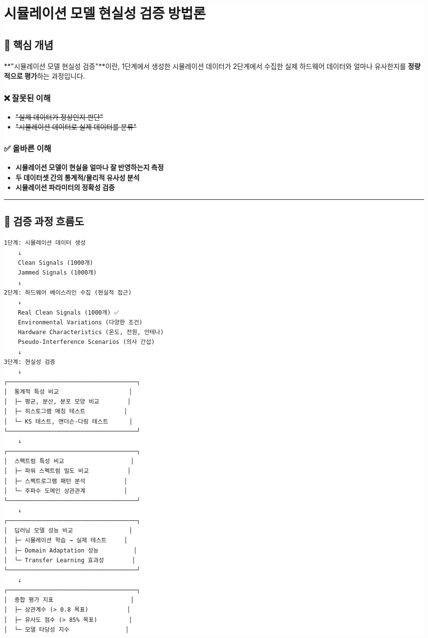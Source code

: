 # 시뮬레이션 모델 현실성 검증 방법론

## 🎯 핵심 개념

**"시뮬레이션 모델 현실성 검증"**이란, 1단계에서 생성한 시뮬레이션 데이터가 2단계에서 수집한 실제 하드웨어 데이터와 얼마나 유사한지를 **정량적으로 평가**하는 과정입니다.

### ❌ 잘못된 이해
- ~~"실제 데이터가 정상인지 판단"~~
- ~~"시뮬레이션 데이터로 실제 데이터를 분류"~~

### ✅ 올바른 이해
- **시뮬레이션 모델이 현실을 얼마나 잘 반영하는지 측정**
- **두 데이터셋 간의 통계적/물리적 유사성 분석**
- **시뮬레이션 파라미터의 정확성 검증**

---

## 🔬 검증 과정 흐름도

```
1단계: 시뮬레이션 데이터 생성
    ↓
    Clean Signals (1000개)
    Jammed Signals (1000개)
    ↓
2단계: 하드웨어 베이스라인 수집 (현실적 접근)
    ↓
    Real Clean Signals (1000개) ✅
    Environmental Variations (다양한 조건)
    Hardware Characteristics (온도, 전원, 안테나)
    Pseudo-Interference Scenarios (의사 간섭)
    ↓
3단계: 현실성 검증
    ↓
┌─────────────────────────────────────┐
│  통계적 특성 비교                    │
│  ├─ 평균, 분산, 분포 모양 비교        │
│  ├─ 히스토그램 매칭 테스트           │
│  └─ KS 테스트, 앤더슨-다링 테스트      │
└─────────────────────────────────────┘
    ↓
┌─────────────────────────────────────┐
│  스펙트럼 특성 비교                   │
│  ├─ 파워 스펙트럼 밀도 비교           │
│  ├─ 스펙트로그램 패턴 분석           │
│  └─ 주파수 도메인 상관관계           │
└─────────────────────────────────────┘
    ↓
┌─────────────────────────────────────┐
│  딥러닝 모델 성능 비교                │
│  ├─ 시뮬레이션 학습 → 실제 테스트     │
│  ├─ Domain Adaptation 성능          │
│  └─ Transfer Learning 효과성        │
└─────────────────────────────────────┘
    ↓
┌─────────────────────────────────────┐
│  종합 평가 지표                      │
│  ├─ 상관계수 (> 0.8 목표)           │
│  ├─ 유사도 점수 (> 85% 목표)         │
│  └─ 모델 타당성 지수                │
```